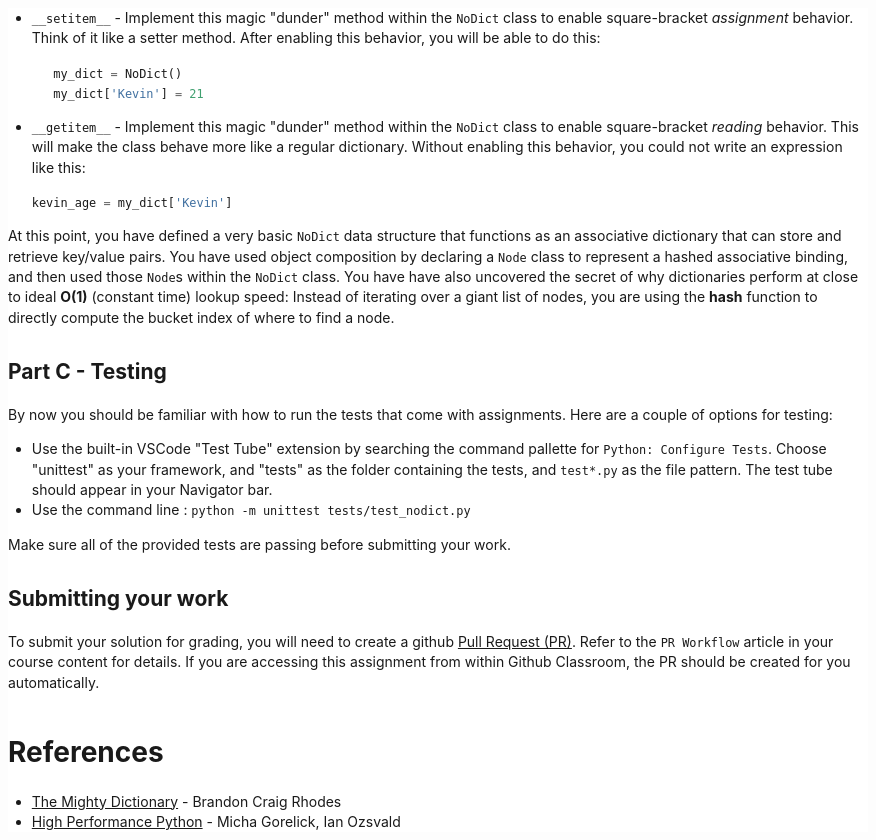 - `__setitem__` - Implement this magic "dunder" method within the `NoDict` class to enable square-bracket _assignment_ behavior. Think of it like a setter method.  After enabling this behavior, you will be able to do this:
   ```python
      my_dict = NoDict()
      my_dict['Kevin'] = 21
   ```

- `__getitem__` - Implement this magic "dunder" method within the `NoDict` class to enable square-bracket _reading_ behavior. This will make the class behave more like a regular dictionary. Without enabling this behavior, you could not write an expression like this:
   ```python
   kevin_age = my_dict['Kevin']
   ```
At this point, you have defined a very basic `NoDict` data structure that functions as an associative dictionary that can store and retrieve key/value pairs. You have used object composition by declaring a `Node` class to represent a hashed associative binding, and then used those `Node`s within the `NoDict` class. You have have also uncovered the secret of why dictionaries perform at close to ideal **O(1)** (constant time) lookup speed: Instead of iterating over a giant list of nodes, you are using the **hash** function to directly compute the bucket index of where to find a node.

## Part C - Testing
By now you should be familiar with how to run the tests that come with assignments.  Here are a couple of options for testing:
- Use the built-in VSCode "Test Tube" extension by searching the command pallette for `Python: Configure Tests`. Choose "unittest" as your framework, and "tests" as the folder containing the tests, and `test*.py` as the file pattern.  The test tube should appear in your Navigator bar.
- Use the command line : `python -m unittest tests/test_nodict.py`

Make sure all of the provided tests are passing before submitting your work.


## Submitting your work
To submit your solution for grading, you will need to create a github [Pull Request (PR)](https://docs.github.com/en/github/collaborating-with-issues-and-pull-requests/about-pull-requests).  Refer to the `PR Workflow` article in your course content for details.  If you are accessing this assignment from within Github Classroom, the PR should be created for you automatically.

# References
- [The Mighty Dictionary](https://www.youtube.com/watch?v=rWdF7oW6z18) - Brandon Craig Rhodes
- [High Performance Python](https://www.oreilly.com/library/view/high-performance-python/9781449361747/ch04.html) -  Micha Gorelick, Ian Ozsvald